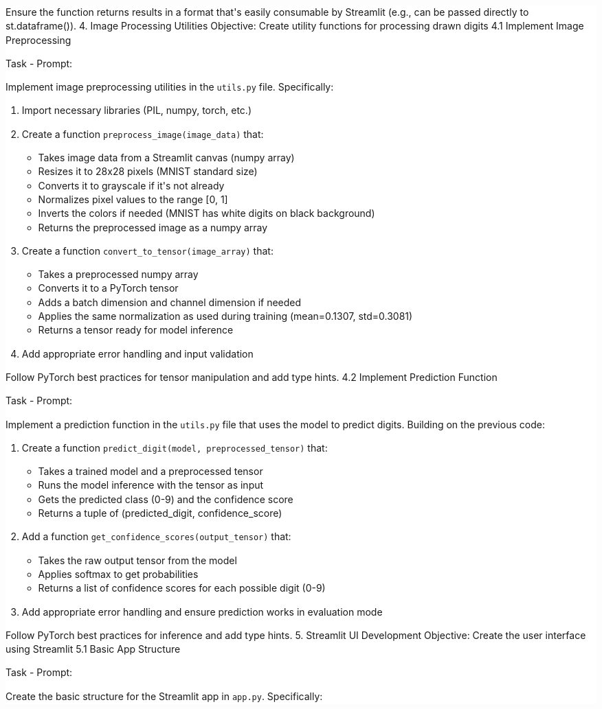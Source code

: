 Ensure the function returns results in a format that's easily consumable by Streamlit (e.g., can be passed directly to st.dataframe()).
4. Image Processing Utilities
Objective: Create utility functions for processing drawn digits
4.1 Implement Image Preprocessing

 Task - Prompt:

Implement image preprocessing utilities in the `utils.py` file. Specifically:

1. Import necessary libraries (PIL, numpy, torch, etc.)

2. Create a function `preprocess_image(image_data)` that:
   - Takes image data from a Streamlit canvas (numpy array)
   - Resizes it to 28x28 pixels (MNIST standard size)
   - Converts it to grayscale if it's not already
   - Normalizes pixel values to the range [0, 1]
   - Inverts the colors if needed (MNIST has white digits on black background)
   - Returns the preprocessed image as a numpy array

3. Create a function `convert_to_tensor(image_array)` that:
   - Takes a preprocessed numpy array
   - Converts it to a PyTorch tensor
   - Adds a batch dimension and channel dimension if needed
   - Applies the same normalization as used during training (mean=0.1307, std=0.3081)
   - Returns a tensor ready for model inference

4. Add appropriate error handling and input validation

Follow PyTorch best practices for tensor manipulation and add type hints.
4.2 Implement Prediction Function

 Task - Prompt:

Implement a prediction function in the `utils.py` file that uses the model to predict digits. Building on the previous code:

1. Create a function `predict_digit(model, preprocessed_tensor)` that:
   - Takes a trained model and a preprocessed tensor
   - Runs the model inference with the tensor as input
   - Gets the predicted class (0-9) and the confidence score
   - Returns a tuple of (predicted_digit, confidence_score)

2. Add a function `get_confidence_scores(output_tensor)` that:
   - Takes the raw output tensor from the model
   - Applies softmax to get probabilities
   - Returns a list of confidence scores for each possible digit (0-9)

3. Add appropriate error handling and ensure prediction works in evaluation mode

Follow PyTorch best practices for inference and add type hints.
5. Streamlit UI Development
Objective: Create the user interface using Streamlit
5.1 Basic App Structure

 Task - Prompt:

Create the basic structure for the Streamlit app in `app.py`. Specifically:
